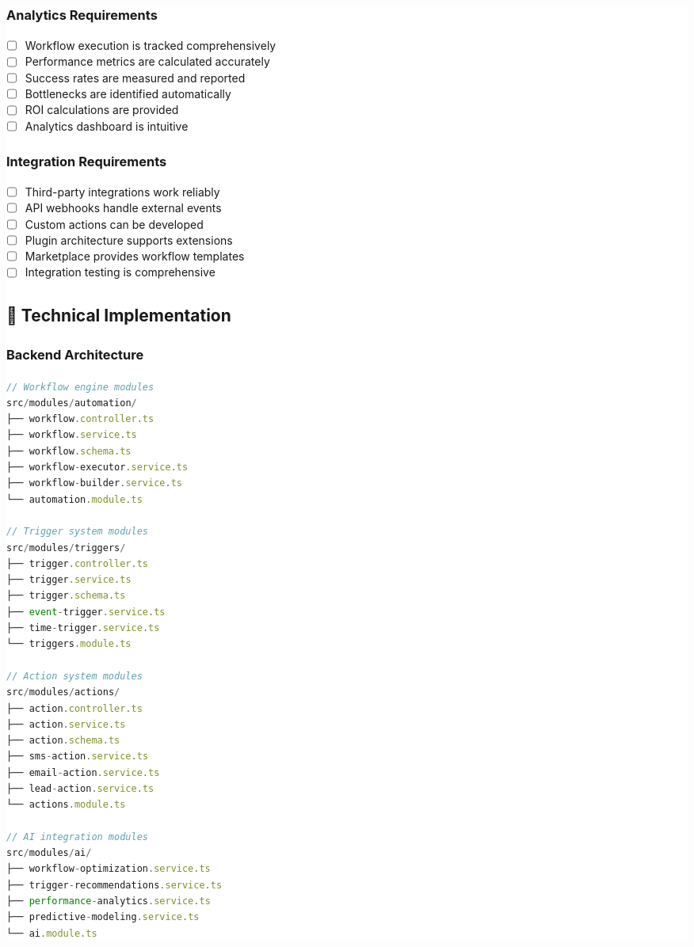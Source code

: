 ### **Analytics Requirements**
- [ ] Workflow execution is tracked comprehensively
- [ ] Performance metrics are calculated accurately
- [ ] Success rates are measured and reported
- [ ] Bottlenecks are identified automatically
- [ ] ROI calculations are provided
- [ ] Analytics dashboard is intuitive

### **Integration Requirements**
- [ ] Third-party integrations work reliably
- [ ] API webhooks handle external events
- [ ] Custom actions can be developed
- [ ] Plugin architecture supports extensions
- [ ] Marketplace provides workflow templates
- [ ] Integration testing is comprehensive

## 🔧 Technical Implementation

### **Backend Architecture**
```typescript
// Workflow engine modules
src/modules/automation/
├── workflow.controller.ts
├── workflow.service.ts
├── workflow.schema.ts
├── workflow-executor.service.ts
├── workflow-builder.service.ts
└── automation.module.ts

// Trigger system modules
src/modules/triggers/
├── trigger.controller.ts
├── trigger.service.ts
├── trigger.schema.ts
├── event-trigger.service.ts
├── time-trigger.service.ts
└── triggers.module.ts

// Action system modules
src/modules/actions/
├── action.controller.ts
├── action.service.ts
├── action.schema.ts
├── sms-action.service.ts
├── email-action.service.ts
├── lead-action.service.ts
└── actions.module.ts

// AI integration modules
src/modules/ai/
├── workflow-optimization.service.ts
├── trigger-recommendations.service.ts
├── performance-analytics.service.ts
├── predictive-modeling.service.ts
└── ai.module.ts
```
